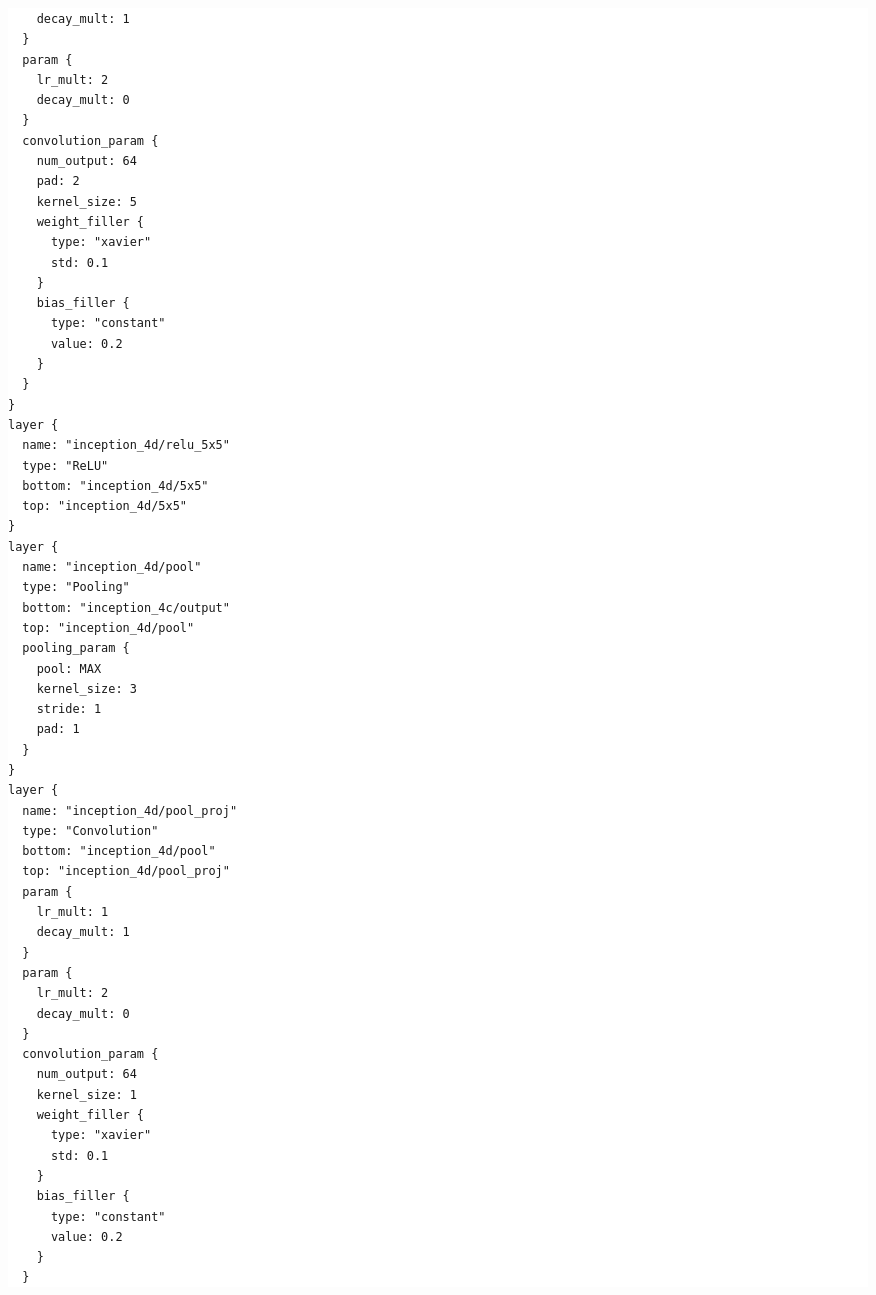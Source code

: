 ```
    decay_mult: 1
  }
  param {
    lr_mult: 2
    decay_mult: 0
  }
  convolution_param {
    num_output: 64
    pad: 2
    kernel_size: 5
    weight_filler {
      type: "xavier"
      std: 0.1
    }
    bias_filler {
      type: "constant"
      value: 0.2
    }
  }
}
layer {
  name: "inception_4d/relu_5x5"
  type: "ReLU"
  bottom: "inception_4d/5x5"
  top: "inception_4d/5x5"
}
layer {
  name: "inception_4d/pool"
  type: "Pooling"
  bottom: "inception_4c/output"
  top: "inception_4d/pool"
  pooling_param {
    pool: MAX
    kernel_size: 3
    stride: 1
    pad: 1
  }
}
layer {
  name: "inception_4d/pool_proj"
  type: "Convolution"
  bottom: "inception_4d/pool"
  top: "inception_4d/pool_proj"
  param {
    lr_mult: 1
    decay_mult: 1
  }
  param {
    lr_mult: 2
    decay_mult: 0
  }
  convolution_param {
    num_output: 64
    kernel_size: 1
    weight_filler {
      type: "xavier"
      std: 0.1
    }
    bias_filler {
      type: "constant"
      value: 0.2
    }
  }
```